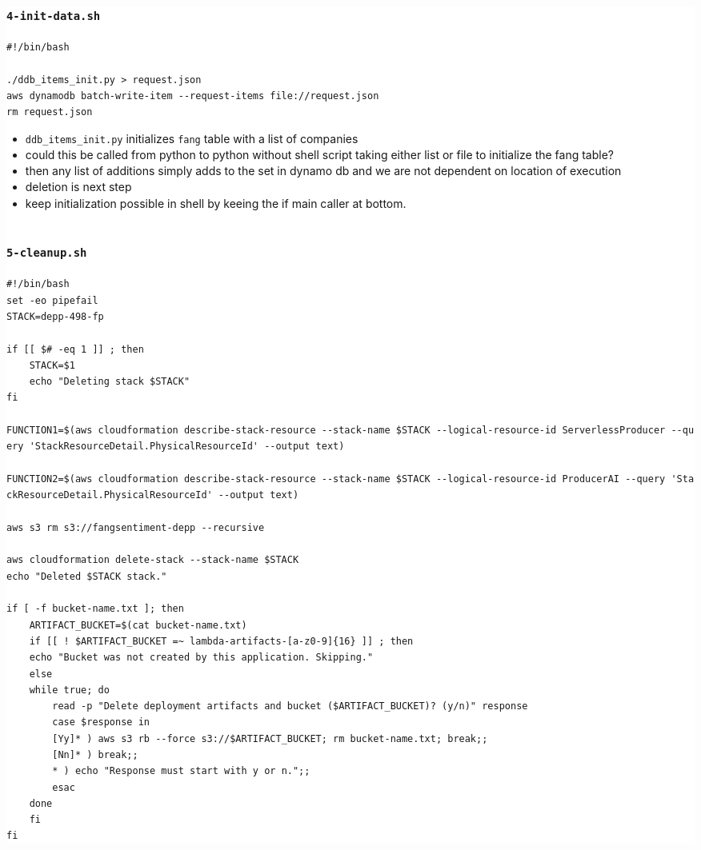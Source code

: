 ### ```4-init-data.sh```

	#!/bin/bash

	./ddb_items_init.py > request.json
	aws dynamodb batch-write-item --request-items file://request.json
	rm request.json

-   ```ddb_items_init.py``` initializes ```fang``` table with a list of companies
-   could this be called from python to python without shell script taking either list or file to initialize the fang table?
-   then any list of additions simply adds to the set in dynamo db and we are not dependent on location of execution
-   deletion is next step
-   keep initialization possible in shell by keeing the if main caller at bottom.

#

### ```5-cleanup.sh```

	#!/bin/bash
	set -eo pipefail
	STACK=depp-498-fp

	if [[ $# -eq 1 ]] ; then
	    STACK=$1
	    echo "Deleting stack $STACK"
	fi

	FUNCTION1=$(aws cloudformation describe-stack-resource --stack-name $STACK --logical-resource-id ServerlessProducer --query 'StackResourceDetail.PhysicalResourceId' --output text)

	FUNCTION2=$(aws cloudformation describe-stack-resource --stack-name $STACK --logical-resource-id ProducerAI --query 'StackResourceDetail.PhysicalResourceId' --output text)

	aws s3 rm s3://fangsentiment-depp --recursive

	aws cloudformation delete-stack --stack-name $STACK
	echo "Deleted $STACK stack."

	if [ -f bucket-name.txt ]; then
	    ARTIFACT_BUCKET=$(cat bucket-name.txt)
	    if [[ ! $ARTIFACT_BUCKET =~ lambda-artifacts-[a-z0-9]{16} ]] ; then
		echo "Bucket was not created by this application. Skipping."
	    else
		while true; do
		    read -p "Delete deployment artifacts and bucket ($ARTIFACT_BUCKET)? (y/n)" response
		    case $response in
			[Yy]* ) aws s3 rb --force s3://$ARTIFACT_BUCKET; rm bucket-name.txt; break;;
			[Nn]* ) break;;
			* ) echo "Response must start with y or n.";;
		    esac
		done
	    fi
	fi
